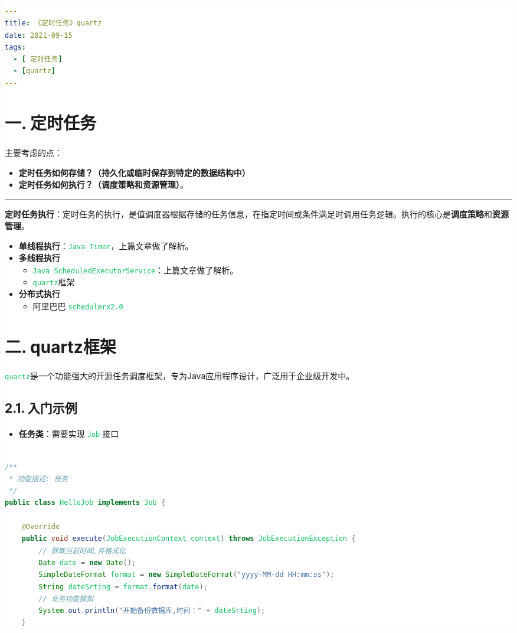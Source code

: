 ```yaml
---
title: 《定时任务》quartz
date: 2021-09-15
tags:
  - [ 定时任务]
  - [quartz]
---
```



<style>
.orange {
   color: orange
}
.red {
   color: red
}
code {
   color: #0ABF5B;
}
</style>



# 一. 定时任务
主要考虑的点：
- **定时任务如何存储？（持久化或临时保存到特定的数据结构中）**
- **定时任务如何执行？（调度策略和资源管理）**。



---

**定时任务执行**：定时任务的执行，是值调度器根据存储的任务信息，在指定时间或条件满足时调用任务逻辑。执行的核心是**调度策略**和**资源管理**。
- **单线程执行**：`Java Timer`，上篇文章做了解析。
- **多线程执行**
  - `Java ScheduledExecutorService`：上篇文章做了解析。
  - `quartz`框架
- **分布式执行** 
  - 阿里巴巴 `schedulerx2.0`


# 二. quartz框架
`quartz`是一个功能强大的开源任务调度框架，专为Java应用程序设计，广泛用于企业级开发中。

## 2.1. 入门示例
- **任务类**：需要实现 `Job` 接口
```java

/**
 * 功能描述: 任务
 */
public class HelloJob implements Job {

    @Override
    public void execute(JobExecutionContext context) throws JobExecutionException {
        // 获取当前时间,并格式化
        Date date = new Date();
        SimpleDateFormat format = new SimpleDateFormat("yyyy-MM-dd HH:mm:ss");
        String dateSrting = format.format(date);
        // 业务功能模拟
        System.out.println("开始备份数据库,时间：" + dateSrting);
    }
```